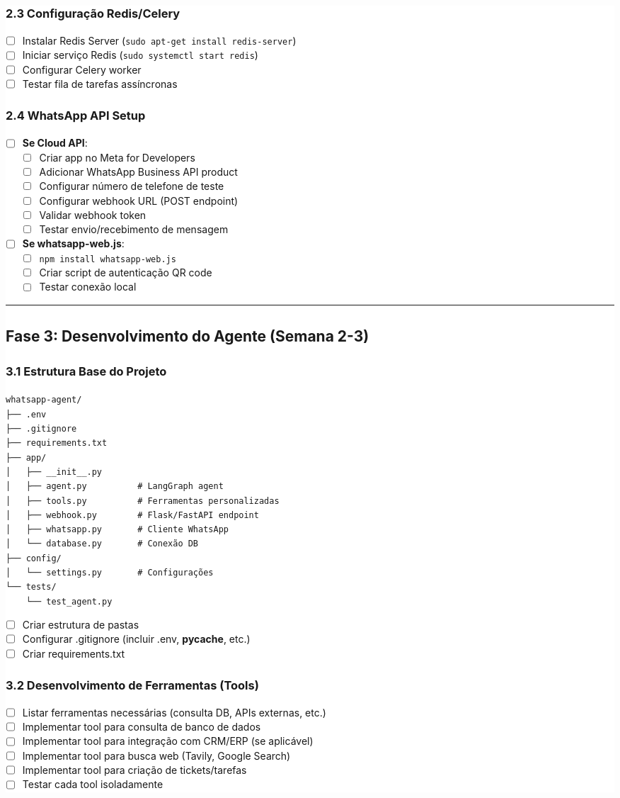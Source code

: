 ### 2.3 Configuração Redis/Celery
- [ ] Instalar Redis Server (`sudo apt-get install redis-server`)
- [ ] Iniciar serviço Redis (`sudo systemctl start redis`)
- [ ] Configurar Celery worker
- [ ] Testar fila de tarefas assíncronas

### 2.4 WhatsApp API Setup
- [ ] **Se Cloud API**:
  - [ ] Criar app no Meta for Developers
  - [ ] Adicionar WhatsApp Business API product
  - [ ] Configurar número de telefone de teste
  - [ ] Configurar webhook URL (POST endpoint)
  - [ ] Validar webhook token
  - [ ] Testar envio/recebimento de mensagem
- [ ] **Se whatsapp-web.js**:
  - [ ] `npm install whatsapp-web.js`
  - [ ] Criar script de autenticação QR code
  - [ ] Testar conexão local

---

## Fase 3: Desenvolvimento do Agente (Semana 2-3)

### 3.1 Estrutura Base do Projeto
```
whatsapp-agent/
├── .env
├── .gitignore
├── requirements.txt
├── app/
│   ├── __init__.py
│   ├── agent.py          # LangGraph agent
│   ├── tools.py          # Ferramentas personalizadas
│   ├── webhook.py        # Flask/FastAPI endpoint
│   ├── whatsapp.py       # Cliente WhatsApp
│   └── database.py       # Conexão DB
├── config/
│   └── settings.py       # Configurações
└── tests/
    └── test_agent.py
```

- [ ] Criar estrutura de pastas
- [ ] Configurar .gitignore (incluir .env, __pycache__, etc.)
- [ ] Criar requirements.txt

### 3.2 Desenvolvimento de Ferramentas (Tools)
- [ ] Listar ferramentas necessárias (consulta DB, APIs externas, etc.)
- [ ] Implementar tool para consulta de banco de dados
- [ ] Implementar tool para integração com CRM/ERP (se aplicável)
- [ ] Implementar tool para busca web (Tavily, Google Search)
- [ ] Implementar tool para criação de tickets/tarefas
- [ ] Testar cada tool isoladamente
